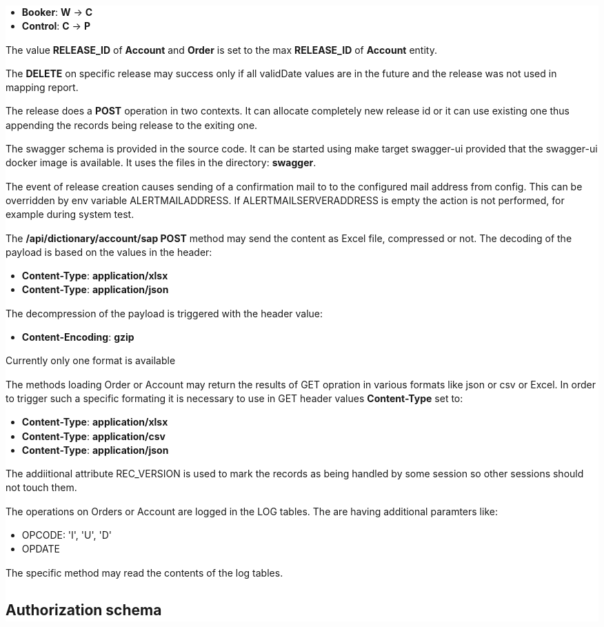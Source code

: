  - **Booker**: **W** -> **C**
 - **Control**: **C** -> **P**

The value **RELEASE_ID** of **Account** and **Order** is set to the
max **RELEASE_ID** of **Account** entity.

The **DELETE** on specific release may success only if all validDate 
values are in the future and the release was not used in mapping
report.

The release does a **POST** operation in two contexts. It can allocate
completely new release id or it can use existing one thus appending
the records being release to the exiting one.

The swagger schema is provided in the source code. It can be
started using make target swagger-ui provided that the swagger-ui
docker image is available. It uses the files in the directory:
**swagger**.

The event of release creation causes sending of a confirmation mail to
to the configured mail address from config. This can be overridden
by env variable ALERTMAILADDRESS. If ALERTMAILSERVERADDRESS is empty
the action is not performed, for example during system test.

The **/api/dictionary/account/sap POST** method may send the content 
as Excel file, compressed or not. The decoding of the payload 
is based on the values in the header:

 - **Content-Type**: **application/xlsx**
 - **Content-Type**: **application/json**

The decompression of the payload is triggered with the header value:

 - **Content-Encoding**: **gzip**

Currently only one format is available

The methods loading Order or Account may return the results of GET 
opration in various formats like json or csv or Excel. In order to 
trigger such a specific formating it is necessary to use in GET 
header values **Content-Type** set to:

 - **Content-Type**: **application/xlsx**
 - **Content-Type**: **application/csv** 
 - **Content-Type**: **application/json**
 
The addiitional attribute REC_VERSION is used to mark the records as
being handled by some session so other sessions should not touch them.

The operations on Orders or Account are logged in the LOG tables. 
The are having additional paramters like:

 - OPCODE: 'I', 'U', 'D'
 - OPDATE

The specific method may read the contents of the log tables.

## Authorization schema
